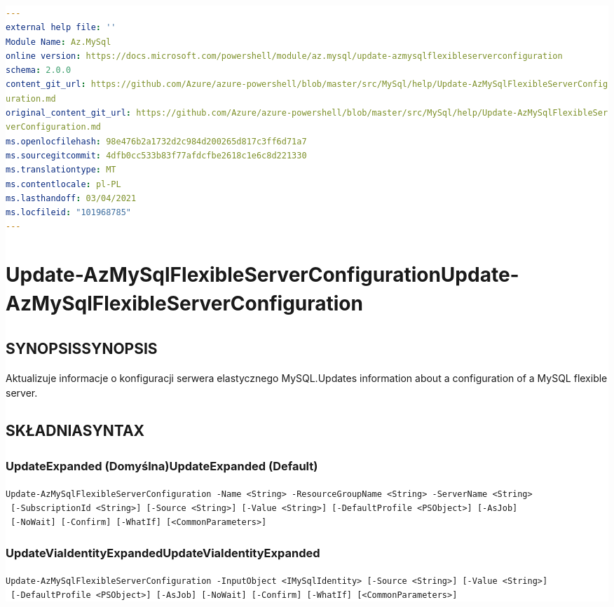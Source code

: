 ```yaml
---
external help file: ''
Module Name: Az.MySql
online version: https://docs.microsoft.com/powershell/module/az.mysql/update-azmysqlflexibleserverconfiguration
schema: 2.0.0
content_git_url: https://github.com/Azure/azure-powershell/blob/master/src/MySql/help/Update-AzMySqlFlexibleServerConfiguration.md
original_content_git_url: https://github.com/Azure/azure-powershell/blob/master/src/MySql/help/Update-AzMySqlFlexibleServerConfiguration.md
ms.openlocfilehash: 98e476b2a1732d2c984d200265d817c3ff6d71a7
ms.sourcegitcommit: 4dfb0cc533b83f77afdcfbe2618c1e6c8d221330
ms.translationtype: MT
ms.contentlocale: pl-PL
ms.lasthandoff: 03/04/2021
ms.locfileid: "101968785"
---
```

# <span data-ttu-id="4e8b7-101">Update-AzMySqlFlexibleServerConfiguration</span><span class="sxs-lookup"><span data-stu-id="4e8b7-101">Update-AzMySqlFlexibleServerConfiguration</span></span>

## <span data-ttu-id="4e8b7-102">SYNOPSIS</span><span class="sxs-lookup"><span data-stu-id="4e8b7-102">SYNOPSIS</span></span>
<span data-ttu-id="4e8b7-103">Aktualizuje informacje o konfiguracji serwera elastycznego MySQL.</span><span class="sxs-lookup"><span data-stu-id="4e8b7-103">Updates information about a configuration of a MySQL flexible server.</span></span>

## <span data-ttu-id="4e8b7-104">SKŁADNIA</span><span class="sxs-lookup"><span data-stu-id="4e8b7-104">SYNTAX</span></span>

### <span data-ttu-id="4e8b7-105">UpdateExpanded (Domyślna)</span><span class="sxs-lookup"><span data-stu-id="4e8b7-105">UpdateExpanded (Default)</span></span>
```
Update-AzMySqlFlexibleServerConfiguration -Name <String> -ResourceGroupName <String> -ServerName <String>
 [-SubscriptionId <String>] [-Source <String>] [-Value <String>] [-DefaultProfile <PSObject>] [-AsJob]
 [-NoWait] [-Confirm] [-WhatIf] [<CommonParameters>]
```

### <span data-ttu-id="4e8b7-106">UpdateViaIdentityExpanded</span><span class="sxs-lookup"><span data-stu-id="4e8b7-106">UpdateViaIdentityExpanded</span></span>
```
Update-AzMySqlFlexibleServerConfiguration -InputObject <IMySqlIdentity> [-Source <String>] [-Value <String>]
 [-DefaultProfile <PSObject>] [-AsJob] [-NoWait] [-Confirm] [-WhatIf] [<CommonParameters>]
```
